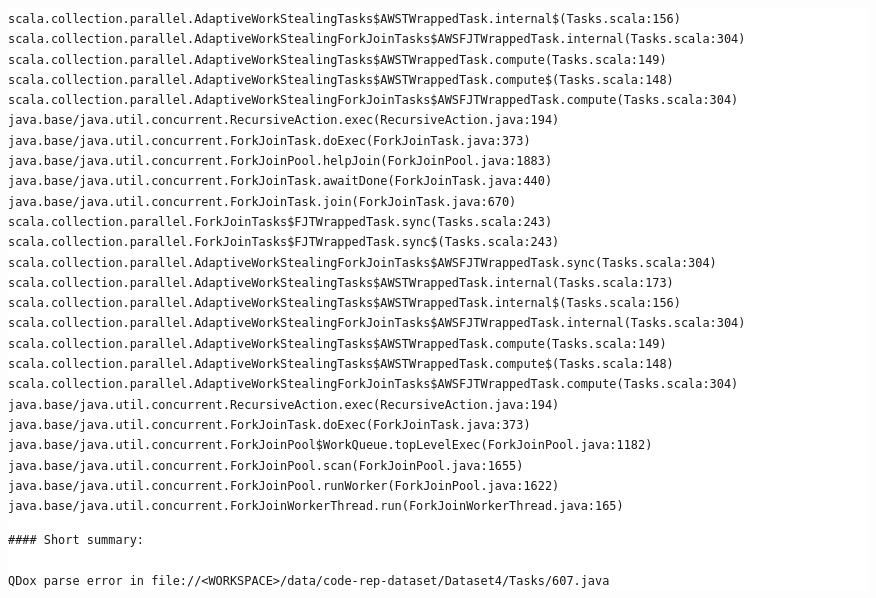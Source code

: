 	scala.collection.parallel.AdaptiveWorkStealingTasks$AWSTWrappedTask.internal$(Tasks.scala:156)
	scala.collection.parallel.AdaptiveWorkStealingForkJoinTasks$AWSFJTWrappedTask.internal(Tasks.scala:304)
	scala.collection.parallel.AdaptiveWorkStealingTasks$AWSTWrappedTask.compute(Tasks.scala:149)
	scala.collection.parallel.AdaptiveWorkStealingTasks$AWSTWrappedTask.compute$(Tasks.scala:148)
	scala.collection.parallel.AdaptiveWorkStealingForkJoinTasks$AWSFJTWrappedTask.compute(Tasks.scala:304)
	java.base/java.util.concurrent.RecursiveAction.exec(RecursiveAction.java:194)
	java.base/java.util.concurrent.ForkJoinTask.doExec(ForkJoinTask.java:373)
	java.base/java.util.concurrent.ForkJoinPool.helpJoin(ForkJoinPool.java:1883)
	java.base/java.util.concurrent.ForkJoinTask.awaitDone(ForkJoinTask.java:440)
	java.base/java.util.concurrent.ForkJoinTask.join(ForkJoinTask.java:670)
	scala.collection.parallel.ForkJoinTasks$FJTWrappedTask.sync(Tasks.scala:243)
	scala.collection.parallel.ForkJoinTasks$FJTWrappedTask.sync$(Tasks.scala:243)
	scala.collection.parallel.AdaptiveWorkStealingForkJoinTasks$AWSFJTWrappedTask.sync(Tasks.scala:304)
	scala.collection.parallel.AdaptiveWorkStealingTasks$AWSTWrappedTask.internal(Tasks.scala:173)
	scala.collection.parallel.AdaptiveWorkStealingTasks$AWSTWrappedTask.internal$(Tasks.scala:156)
	scala.collection.parallel.AdaptiveWorkStealingForkJoinTasks$AWSFJTWrappedTask.internal(Tasks.scala:304)
	scala.collection.parallel.AdaptiveWorkStealingTasks$AWSTWrappedTask.compute(Tasks.scala:149)
	scala.collection.parallel.AdaptiveWorkStealingTasks$AWSTWrappedTask.compute$(Tasks.scala:148)
	scala.collection.parallel.AdaptiveWorkStealingForkJoinTasks$AWSFJTWrappedTask.compute(Tasks.scala:304)
	java.base/java.util.concurrent.RecursiveAction.exec(RecursiveAction.java:194)
	java.base/java.util.concurrent.ForkJoinTask.doExec(ForkJoinTask.java:373)
	java.base/java.util.concurrent.ForkJoinPool$WorkQueue.topLevelExec(ForkJoinPool.java:1182)
	java.base/java.util.concurrent.ForkJoinPool.scan(ForkJoinPool.java:1655)
	java.base/java.util.concurrent.ForkJoinPool.runWorker(ForkJoinPool.java:1622)
	java.base/java.util.concurrent.ForkJoinWorkerThread.run(ForkJoinWorkerThread.java:165)
```
#### Short summary: 

QDox parse error in file://<WORKSPACE>/data/code-rep-dataset/Dataset4/Tasks/607.java